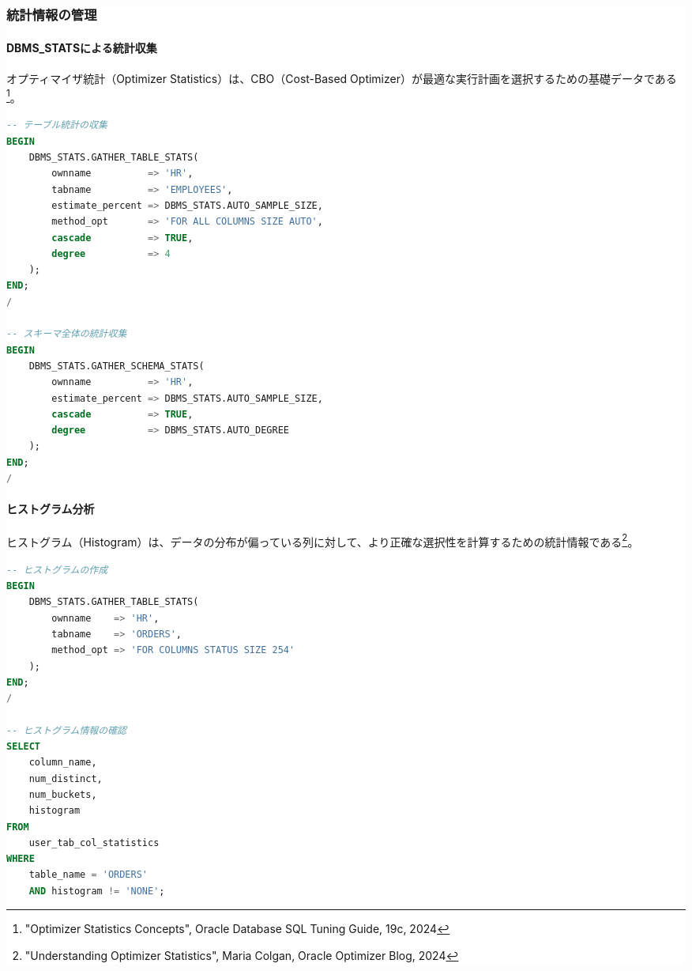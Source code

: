 ### 統計情報の管理

#### DBMS_STATSによる統計収集

オプティマイザ統計（Optimizer Statistics）は、CBO（Cost-Based Optimizer）が最適な実行計画を選択するための基礎データである[^9]。

```sql
-- テーブル統計の収集
BEGIN
    DBMS_STATS.GATHER_TABLE_STATS(
        ownname          => 'HR',
        tabname          => 'EMPLOYEES',
        estimate_percent => DBMS_STATS.AUTO_SAMPLE_SIZE,
        method_opt       => 'FOR ALL COLUMNS SIZE AUTO',
        cascade          => TRUE,
        degree           => 4
    );
END;
/

-- スキーマ全体の統計収集
BEGIN
    DBMS_STATS.GATHER_SCHEMA_STATS(
        ownname          => 'HR',
        estimate_percent => DBMS_STATS.AUTO_SAMPLE_SIZE,
        cascade          => TRUE,
        degree           => DBMS_STATS.AUTO_DEGREE
    );
END;
/
```

#### ヒストグラム分析

ヒストグラム（Histogram）は、データの分布が偏っている列に対して、より正確な選択性を計算するための統計情報である[^10]。

```sql
-- ヒストグラムの作成
BEGIN
    DBMS_STATS.GATHER_TABLE_STATS(
        ownname    => 'HR',
        tabname    => 'ORDERS',
        method_opt => 'FOR COLUMNS STATUS SIZE 254'
    );
END;
/

-- ヒストグラム情報の確認
SELECT 
    column_name,
    num_distinct,
    num_buckets,
    histogram
FROM 
    user_tab_col_statistics
WHERE 
    table_name = 'ORDERS'
    AND histogram != 'NONE';
```


[^1]: Oracle Database 19c AWR (Automatic Workload Repository) ドキュメント, Oracle Corporation, 2024
[^2]: "Oracle Database Performance Tuning Guide 19c", Oracle Corporation, Chapter 6, 2024
[^3]: "Oracle Wait Interface: A Practical Guide to Performance Diagnostics & Tuning", Richmond Shee, 2023
[^4]: "Oracle SQL Trace and TKPROF Guide", Oracle Documentation, Release 19c, 2024
[^5]: "Cost-Based Oracle Fundamentals", Jonathan Lewis, Apress, 2023 Edition
[^6]: "DBMS_XPLAN: Display Execution Plans", Oracle PL/SQL Packages Reference, 19c, 2024
[^7]: "Oracle Database SQL Tuning Guide", Chapter 14: Managing Indexes, Oracle Corporation, 2024
[^8]: "Index Maintenance Best Practices", Oracle Support Note 1373415.1, 2024
[^9]: "Optimizer Statistics Concepts", Oracle Database SQL Tuning Guide, 19c, 2024
[^10]: "Understanding Optimizer Statistics", Maria Colgan, Oracle Optimizer Blog, 2024
[^11]: "Using Optimizer Hints", Oracle Database SQL Language Reference, 19c, 2024
[^12]: "Oracle Partitioning Guide", Oracle Database VLDB and Partitioning Guide, 19c, 2024
[^13]: "Materialized Views Concepts and Architecture", Oracle Data Warehousing Guide, 19c, 2024
[^14]: "SQL Plan Management with SQL Plan Baselines", Oracle White Paper, 2024
[^15]: "Database Performance Monitoring Best Practices", Oracle Enterprise Manager Guide, 2024
[^16]: "Automatic Indexing in Oracle Database 19c", Oracle Technical Brief, 2024
[^17]: "Oracle Autonomous Database: Self-Tuning Features", Oracle Cloud Documentation, 2024